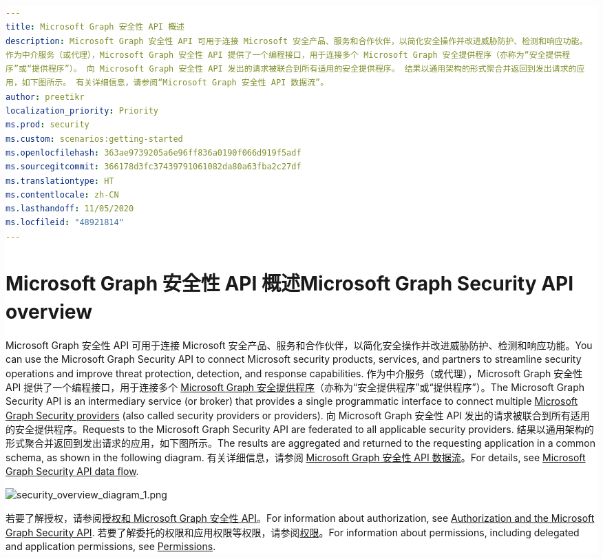 ```yaml
---
title: Microsoft Graph 安全性 API 概述
description: Microsoft Graph 安全性 API 可用于连接 Microsoft 安全产品、服务和合作伙伴，以简化安全操作并改进威胁防护、检测和响应功能。 作为中介服务（或代理），Microsoft Graph 安全性 API 提供了一个编程接口，用于连接多个 Microsoft Graph 安全提供程序（亦称为“安全提供程序”或“提供程序”）。 向 Microsoft Graph 安全性 API 发出的请求被联合到所有适用的安全提供程序。 结果以通用架构的形式聚合并返回到发出请求的应用，如下图所示。 有关详细信息，请参阅“Microsoft Graph 安全性 API 数据流”。
author: preetikr
localization_priority: Priority
ms.prod: security
ms.custom: scenarios:getting-started
ms.openlocfilehash: 363ae9739205a6e96ff836a0190f066d919f5adf
ms.sourcegitcommit: 366178d3fc37439791061082da80a63fba2c27df
ms.translationtype: HT
ms.contentlocale: zh-CN
ms.lasthandoff: 11/05/2020
ms.locfileid: "48921814"
---
```

# <a name="microsoft-graph-security-api-overview"></a><span data-ttu-id="97547-107">Microsoft Graph 安全性 API 概述</span><span class="sxs-lookup"><span data-stu-id="97547-107">Microsoft Graph Security API overview</span></span>

<span data-ttu-id="97547-108">Microsoft Graph 安全性 API 可用于连接 Microsoft 安全产品、服务和合作伙伴，以简化安全操作并改进威胁防护、检测和响应功能。</span><span class="sxs-lookup"><span data-stu-id="97547-108">You can use the Microsoft Graph Security API to connect Microsoft security products, services, and partners to streamline security operations and improve threat protection, detection, and response capabilities.</span></span> <span data-ttu-id="97547-109">作为中介服务（或代理），Microsoft Graph 安全性 API 提供了一个编程接口，用于连接多个 [Microsoft Graph 安全提供程序](/graph/api/resources/securityvendorinformation?view=graph-rest-1.0)（亦称为“安全提供程序”或“提供程序”）。</span><span class="sxs-lookup"><span data-stu-id="97547-109">The Microsoft Graph Security API is an intermediary service (or broker) that provides a single programmatic interface to connect multiple [Microsoft Graph Security providers](/graph/api/resources/securityvendorinformation?view=graph-rest-1.0) (also called security providers or providers).</span></span> <span data-ttu-id="97547-110">向 Microsoft Graph 安全性 API 发出的请求被联合到所有适用的安全提供程序。</span><span class="sxs-lookup"><span data-stu-id="97547-110">Requests to the Microsoft Graph Security API are federated to all applicable security providers.</span></span> <span data-ttu-id="97547-111">结果以通用架构的形式聚合并返回到发出请求的应用，如下图所示。</span><span class="sxs-lookup"><span data-stu-id="97547-111">The results are aggregated and returned to the requesting application in a common schema, as shown in the following diagram.</span></span> <span data-ttu-id="97547-112">有关详细信息，请参阅 [Microsoft Graph 安全性 API 数据流](security-dataflow.md)。</span><span class="sxs-lookup"><span data-stu-id="97547-112">For details, see [Microsoft Graph Security API data flow](security-dataflow.md).</span></span>

![security_overview_diagram_1.png](./images/security-overview-diagram-1.png)

<span data-ttu-id="97547-114">若要了解授权，请参阅[授权和 Microsoft Graph 安全性 API](security-authorization.md)。</span><span class="sxs-lookup"><span data-stu-id="97547-114">For information about authorization, see [Authorization and the Microsoft Graph Security API](security-authorization.md).</span></span> <span data-ttu-id="97547-115">若要了解委托的权限和应用权限等权限，请参阅[权限](permissions-reference.md#security-permissions)。</span><span class="sxs-lookup"><span data-stu-id="97547-115">For information about permissions, including delegated and application permissions, see [Permissions](permissions-reference.md#security-permissions).</span></span>

